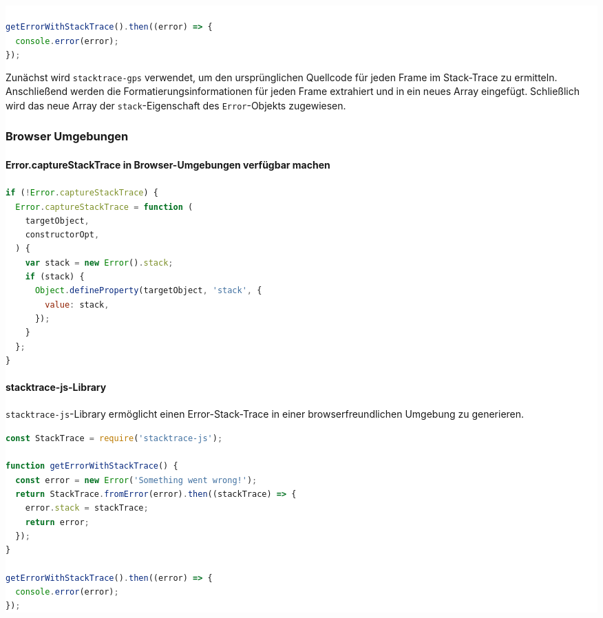 ```js

getErrorWithStackTrace().then((error) => {
  console.error(error);
});
```

Zunächst wird `stacktrace-gps` verwendet, um den ursprünglichen Quellcode für jeden Frame im Stack-Trace zu ermitteln. Anschließend werden die Formatierungsinformationen für jeden Frame extrahiert und in ein neues Array eingefügt. Schließlich wird das neue Array der `stack`-Eigenschaft des `Error`-Objekts zugewiesen.

### Browser Umgebungen

#### Error.captureStackTrace in Browser-Umgebungen verfügbar machen

```js
if (!Error.captureStackTrace) {
  Error.captureStackTrace = function (
    targetObject,
    constructorOpt,
  ) {
    var stack = new Error().stack;
    if (stack) {
      Object.defineProperty(targetObject, 'stack', {
        value: stack,
      });
    }
  };
}
```

#### stacktrace-js-Library

`stacktrace-js`\-Library ermöglicht einen Error-Stack-Trace in einer browserfreundlichen Umgebung zu generieren.

```js
const StackTrace = require('stacktrace-js');

function getErrorWithStackTrace() {
  const error = new Error('Something went wrong!');
  return StackTrace.fromError(error).then((stackTrace) => {
    error.stack = stackTrace;
    return error;
  });
}

getErrorWithStackTrace().then((error) => {
  console.error(error);
});
```
